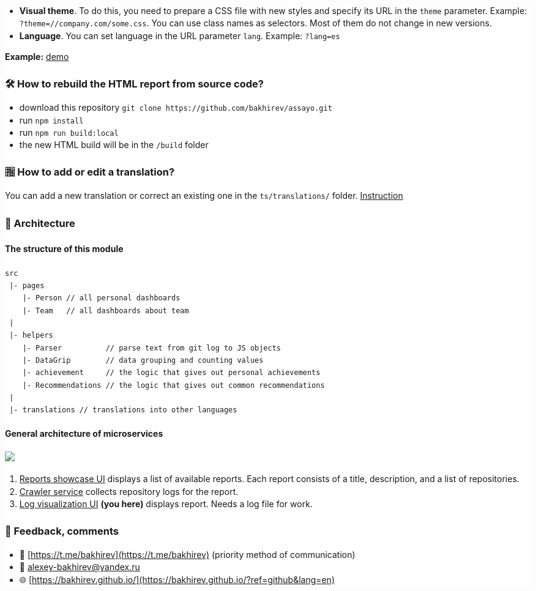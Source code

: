 - **Visual theme**. To do this, you need to prepare a CSS file with new styles and specify its URL in the ```theme``` parameter. Example: ```?theme=//company.com/some.css```. You can use class names as selectors. Most of them do not change in new versions.
- **Language**. You can set language in the URL parameter ```lang```. Example: ```?lang=es```


**Example:** [demo](https://bakhirev.github.io/demo/themes/)
<a name="link-25"></a>
### 🛠️ How to rebuild the HTML report from source code?
- download this repository `git clone https://github.com/bakhirev/assayo.git`
- run `npm install`
- run `npm run build:local`
- the new HTML build will be in the `/build` folder

<a name="link-26"></a>
### 🈯 How to add or edit a translation?
You can add a new translation or correct an existing one in the ```ts/translations/``` folder.
[Instruction](https://github.com/firstcontributions/first-contributions)
<a name="link-27"></a>
### 📐 ️Architecture
<a name="link-28"></a>
####  The structure of this module
```
src
 |- pages
    |- Person // all personal dashboards
    |- Team   // all dashboards about team
 |
 |- helpers
    |- Parser          // parse text from git log to JS objects
    |- DataGrip        // data grouping and counting values
    |- achievement     // the logic that gives out personal achievements
    |- Recommendations // the logic that gives out common recommendations
 |
 |- translations // translations into other languages
```
<a name="link-29"></a>
####  General architecture of microservices
<img src="https://raw.githubusercontent.com/bakhirev/assayo-crawler/12af4410fc93384cafb108a4429e43f9a874dbaa/schema.svg" width="70%" />

1. [Reports showcase UI](https://github.com/bakhirev/assayo-showcase) displays a list of available reports. Each report consists of a title, description, and a list of repositories.
2. [Crawler service](https://github.com/bakhirev/assayo-crawler) collects repository logs for the report.
3. [Log visualization UI](https://github.com/bakhirev/assayo) **(you here)** displays report. Needs a log file for work.
<a name="link-30"></a>
### 📧 Feedback, comments
- 📱 [https://t.me/bakhirev](https://t.me/bakhirev) (priority method of communication)
- 📧 [alexey-bakhirev@yandex.ru](mailto:alexey-bakhirev@yandex.ru)
- 🌐 [https://bakhirev.github.io/](https://bakhirev.github.io/?ref=github&lang=en)


